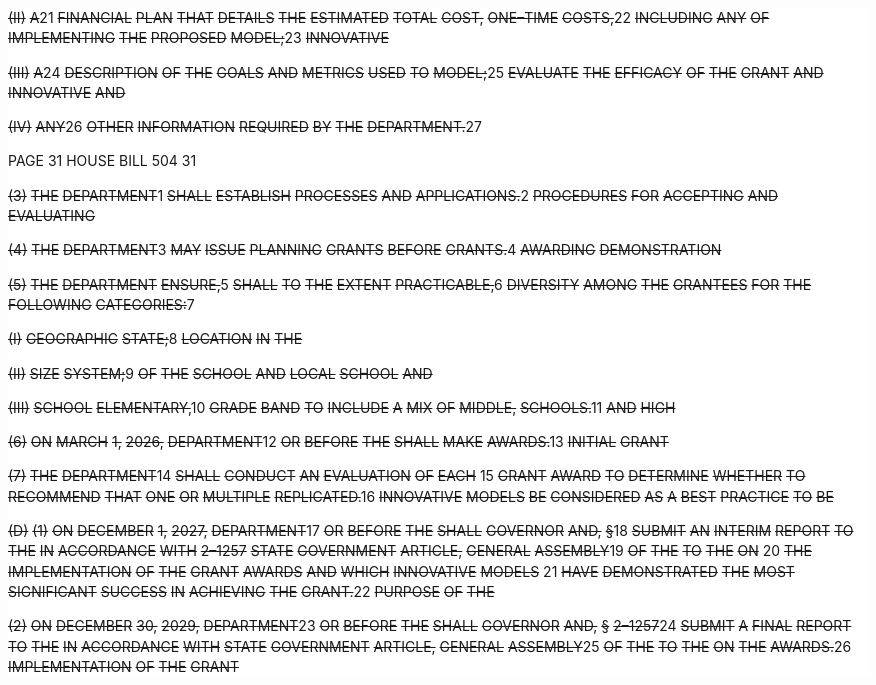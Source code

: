 ~~(II)~~ ~~A~~21 ~~FINANCIAL~~ ~~PLAN~~ ~~THAT~~ ~~DETAILS~~ ~~THE~~ ~~ESTIMATED~~ ~~TOTAL~~
~~COST,~~ ~~ONE–TIME~~ ~~COSTS,~~22 ~~INCLUDING~~ ~~ANY~~ ~~OF~~ ~~IMPLEMENTING~~ ~~THE~~ ~~PROPOSED~~
~~MODEL;~~23 ~~INNOVATIVE~~

~~(III)~~ ~~A~~24 ~~DESCRIPTION~~ ~~OF~~ ~~THE~~ ~~GOALS~~ ~~AND~~ ~~METRICS~~ ~~USED~~ ~~TO~~
~~MODEL;~~25 ~~EVALUATE~~ ~~THE~~ ~~EFFICACY~~ ~~OF~~ ~~THE~~ ~~GRANT~~ ~~AND~~ ~~INNOVATIVE~~ ~~AND~~

~~(IV)~~ ~~ANY~~26 ~~OTHER~~ ~~INFORMATION~~ ~~REQUIRED~~ ~~BY~~ ~~THE~~
~~DEPARTMENT.~~27

PAGE 31
HOUSE BILL 504 31

~~(3)~~ ~~THE~~ ~~DEPARTMENT~~1 ~~SHALL~~ ~~ESTABLISH~~ ~~PROCESSES~~ ~~AND~~
~~APPLICATIONS.~~2 ~~PROCEDURES~~ ~~FOR~~ ~~ACCEPTING~~ ~~AND~~ ~~EVALUATING~~

~~(4)~~ ~~THE~~ ~~DEPARTMENT~~3 ~~MAY~~ ~~ISSUE~~ ~~PLANNING~~ ~~GRANTS~~ ~~BEFORE~~
~~GRANTS.~~4 ~~AWARDING~~ ~~DEMONSTRATION~~

~~(5)~~ ~~THE~~ ~~DEPARTMENT~~ ~~ENSURE,~~5 ~~SHALL~~ ~~TO~~ ~~THE~~ ~~EXTENT~~
~~PRACTICABLE,~~6 ~~DIVERSITY~~ ~~AMONG~~ ~~THE~~ ~~GRANTEES~~ ~~FOR~~ ~~THE~~ ~~FOLLOWING~~
~~CATEGORIES:~~7

~~(I)~~ ~~GEOGRAPHIC~~ ~~STATE;~~8 ~~LOCATION~~ ~~IN~~ ~~THE~~

~~(II)~~ ~~SIZE~~ ~~SYSTEM;~~9 ~~OF~~ ~~THE~~ ~~SCHOOL~~ ~~AND~~ ~~LOCAL~~ ~~SCHOOL~~ ~~AND~~

~~(III)~~ ~~SCHOOL~~ ~~ELEMENTARY,~~10 ~~GRADE~~ ~~BAND~~ ~~TO~~ ~~INCLUDE~~ ~~A~~ ~~MIX~~ ~~OF~~
~~MIDDLE,~~ ~~SCHOOLS.~~11 ~~AND~~ ~~HIGH~~

~~(6)~~ ~~ON~~ ~~MARCH~~ ~~1,~~ ~~2026,~~ ~~DEPARTMENT~~12 ~~OR~~ ~~BEFORE~~ ~~THE~~ ~~SHALL~~ ~~MAKE~~
~~AWARDS.~~13 ~~INITIAL~~ ~~GRANT~~

~~(7)~~ ~~THE~~ ~~DEPARTMENT~~14 ~~SHALL~~ ~~CONDUCT~~ ~~AN~~ ~~EVALUATION~~ ~~OF~~ ~~EACH~~
15 ~~GRANT~~ ~~AWARD~~ ~~TO~~ ~~DETERMINE~~ ~~WHETHER~~ ~~TO~~ ~~RECOMMEND~~ ~~THAT~~ ~~ONE~~ ~~OR~~ ~~MULTIPLE~~
~~REPLICATED.~~16 ~~INNOVATIVE~~ ~~MODELS~~ ~~BE~~ ~~CONSIDERED~~ ~~AS~~ ~~A~~ ~~BEST~~ ~~PRACTICE~~ ~~TO~~ ~~BE~~

~~(D)~~ ~~(1)~~ ~~ON~~ ~~DECEMBER~~ ~~1,~~ ~~2027,~~ ~~DEPARTMENT~~17 ~~OR~~ ~~BEFORE~~ ~~THE~~ ~~SHALL~~
~~GOVERNOR~~ ~~AND,~~ ~~§~~18 ~~SUBMIT~~ ~~AN~~ ~~INTERIM~~ ~~REPORT~~ ~~TO~~ ~~THE~~ ~~IN~~ ~~ACCORDANCE~~ ~~WITH~~
~~2–1257~~ ~~STATE~~ ~~GOVERNMENT~~ ~~ARTICLE,~~ ~~GENERAL~~ ~~ASSEMBLY~~19 ~~OF~~ ~~THE~~ ~~TO~~ ~~THE~~ ~~ON~~
20 ~~THE~~ ~~IMPLEMENTATION~~ ~~OF~~ ~~THE~~ ~~GRANT~~ ~~AWARDS~~ ~~AND~~ ~~WHICH~~ ~~INNOVATIVE~~ ~~MODELS~~
21 ~~HAVE~~ ~~DEMONSTRATED~~ ~~THE~~ ~~MOST~~ ~~SIGNIFICANT~~ ~~SUCCESS~~ ~~IN~~ ~~ACHIEVING~~ ~~THE~~
~~GRANT.~~22 ~~PURPOSE~~ ~~OF~~ ~~THE~~

~~(2)~~ ~~ON~~ ~~DECEMBER~~ ~~30,~~ ~~2029,~~ ~~DEPARTMENT~~23 ~~OR~~ ~~BEFORE~~ ~~THE~~ ~~SHALL~~
~~GOVERNOR~~ ~~AND,~~ ~~§~~ ~~2–1257~~24 ~~SUBMIT~~ ~~A~~ ~~FINAL~~ ~~REPORT~~ ~~TO~~ ~~THE~~ ~~IN~~ ~~ACCORDANCE~~ ~~WITH~~
~~STATE~~ ~~GOVERNMENT~~ ~~ARTICLE,~~ ~~GENERAL~~ ~~ASSEMBLY~~25 ~~OF~~ ~~THE~~ ~~TO~~ ~~THE~~ ~~ON~~ ~~THE~~
~~AWARDS.~~26 ~~IMPLEMENTATION~~ ~~OF~~ ~~THE~~ ~~GRANT~~
